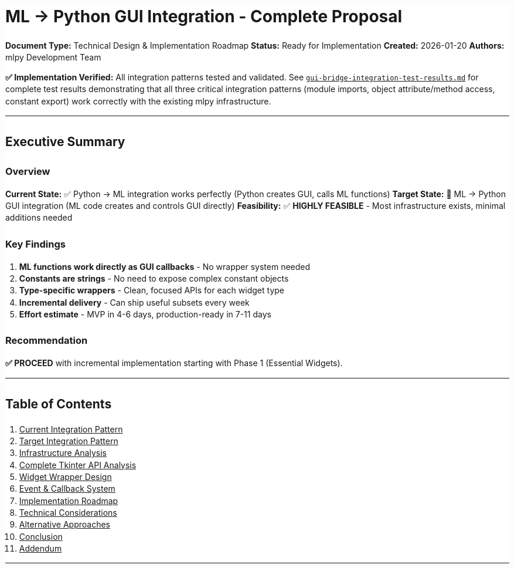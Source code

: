 # ML → Python GUI Integration - Complete Proposal

**Document Type:** Technical Design & Implementation Roadmap
**Status:** Ready for Implementation
**Created:** 2026-01-20
**Authors:** mlpy Development Team

**✅ Implementation Verified:** All integration patterns tested and validated. See [`gui-bridge-integration-test-results.md`](../summaries/gui-bridge-integration-test-results.md) for complete test results demonstrating that all three critical integration patterns (module imports, object attribute/method access, constant export) work correctly with the existing mlpy infrastructure.

---

## Executive Summary

### Overview

**Current State:** ✅ Python → ML integration works perfectly (Python creates GUI, calls ML functions)
**Target State:** 🎯 ML → Python GUI integration (ML code creates and controls GUI directly)
**Feasibility:** ✅ **HIGHLY FEASIBLE** - Most infrastructure exists, minimal additions needed

### Key Findings

1. **ML functions work directly as GUI callbacks** - No wrapper system needed
2. **Constants are strings** - No need to expose complex constant objects
3. **Type-specific wrappers** - Clean, focused APIs for each widget type
4. **Incremental delivery** - Can ship useful subsets every week
5. **Effort estimate** - MVP in 4-6 days, production-ready in 7-11 days

### Recommendation

**✅ PROCEED** with incremental implementation starting with Phase 1 (Essential Widgets).

---

## Table of Contents

1. [Current Integration Pattern](#current-integration-pattern)
2. [Target Integration Pattern](#target-integration-pattern)
3. [Infrastructure Analysis](#infrastructure-analysis)
4. [Complete Tkinter API Analysis](#complete-tkinter-api-analysis)
5. [Widget Wrapper Design](#widget-wrapper-design)
6. [Event & Callback System](#event--callback-system)
7. [Implementation Roadmap](#implementation-roadmap)
8. [Technical Considerations](#technical-considerations)
9. [Alternative Approaches](#alternative-approaches)
10. [Conclusion](#conclusion)
11. [Addendum](#addendum)

---